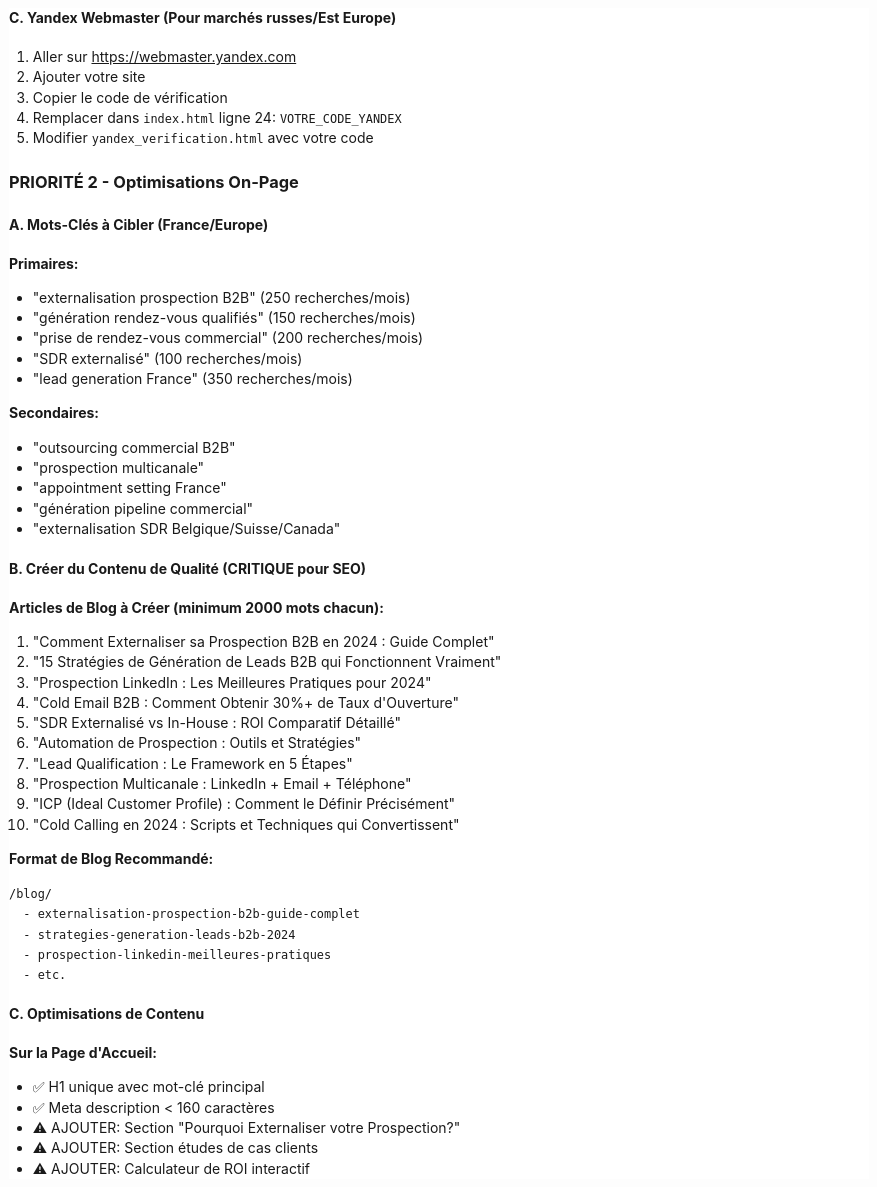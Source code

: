 #### C. Yandex Webmaster (Pour marchés russes/Est Europe)
1. Aller sur https://webmaster.yandex.com
2. Ajouter votre site
3. Copier le code de vérification
4. Remplacer dans `index.html` ligne 24: `VOTRE_CODE_YANDEX`
5. Modifier `yandex_verification.html` avec votre code

### PRIORITÉ 2 - Optimisations On-Page

#### A. Mots-Clés à Cibler (France/Europe)
**Primaires:**
- "externalisation prospection B2B" (250 recherches/mois)
- "génération rendez-vous qualifiés" (150 recherches/mois)
- "prise de rendez-vous commercial" (200 recherches/mois)
- "SDR externalisé" (100 recherches/mois)
- "lead generation France" (350 recherches/mois)

**Secondaires:**
- "outsourcing commercial B2B"
- "prospection multicanale"
- "appointment setting France"
- "génération pipeline commercial"
- "externalisation SDR Belgique/Suisse/Canada"

#### B. Créer du Contenu de Qualité (CRITIQUE pour SEO)

**Articles de Blog à Créer (minimum 2000 mots chacun):**
1. "Comment Externaliser sa Prospection B2B en 2024 : Guide Complet"
2. "15 Stratégies de Génération de Leads B2B qui Fonctionnent Vraiment"
3. "Prospection LinkedIn : Les Meilleures Pratiques pour 2024"
4. "Cold Email B2B : Comment Obtenir 30%+ de Taux d'Ouverture"
5. "SDR Externalisé vs In-House : ROI Comparatif Détaillé"
6. "Automation de Prospection : Outils et Stratégies"
7. "Lead Qualification : Le Framework en 5 Étapes"
8. "Prospection Multicanale : LinkedIn + Email + Téléphone"
9. "ICP (Ideal Customer Profile) : Comment le Définir Précisément"
10. "Cold Calling en 2024 : Scripts et Techniques qui Convertissent"

**Format de Blog Recommandé:**
```
/blog/
  - externalisation-prospection-b2b-guide-complet
  - strategies-generation-leads-b2b-2024
  - prospection-linkedin-meilleures-pratiques
  - etc.
```

#### C. Optimisations de Contenu

**Sur la Page d'Accueil:**
- ✅ H1 unique avec mot-clé principal
- ✅ Meta description < 160 caractères
- ⚠️ AJOUTER: Section "Pourquoi Externaliser votre Prospection?"
- ⚠️ AJOUTER: Section études de cas clients
- ⚠️ AJOUTER: Calculateur de ROI interactif

